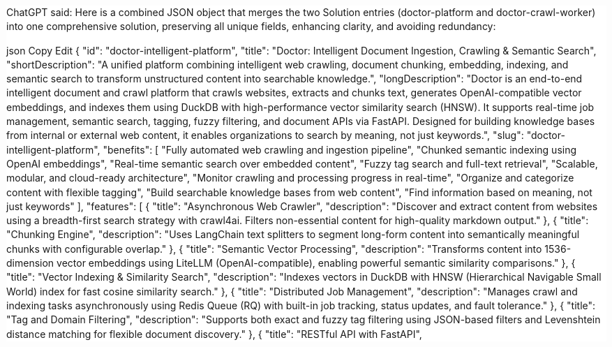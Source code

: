 ChatGPT said:
Here is a combined JSON object that merges the two Solution entries (doctor-platform and doctor-crawl-worker) into one comprehensive solution, preserving all unique fields, enhancing clarity, and avoiding redundancy:

json
Copy
Edit
{
"id": "doctor-intelligent-platform",
"title": "Doctor: Intelligent Document Ingestion, Crawling & Semantic Search",
"shortDescription": "A unified platform combining intelligent web crawling, document chunking, embedding, indexing, and semantic search to transform unstructured content into searchable knowledge.",
"longDescription": "Doctor is an end-to-end intelligent document and crawl platform that crawls websites, extracts and chunks text, generates OpenAI-compatible vector embeddings, and indexes them using DuckDB with high-performance vector similarity search (HNSW). It supports real-time job management, semantic search, tagging, fuzzy filtering, and document APIs via FastAPI. Designed for building knowledge bases from internal or external web content, it enables organizations to search by meaning, not just keywords.",
"slug": "doctor-intelligent-platform",
"benefits": [
"Fully automated web crawling and ingestion pipeline",
"Chunked semantic indexing using OpenAI embeddings",
"Real-time semantic search over embedded content",
"Fuzzy tag search and full-text retrieval",
"Scalable, modular, and cloud-ready architecture",
"Monitor crawling and processing progress in real-time",
"Organize and categorize content with flexible tagging",
"Build searchable knowledge bases from web content",
"Find information based on meaning, not just keywords"
],
"features": [
{
"title": "Asynchronous Web Crawler",
"description": "Discover and extract content from websites using a breadth-first search strategy with crawl4ai. Filters non-essential content for high-quality markdown output."
},
{
"title": "Chunking Engine",
"description": "Uses LangChain text splitters to segment long-form content into semantically meaningful chunks with configurable overlap."
},
{
"title": "Semantic Vector Processing",
"description": "Transforms content into 1536-dimension vector embeddings using LiteLLM (OpenAI-compatible), enabling powerful semantic similarity comparisons."
},
{
"title": "Vector Indexing & Similarity Search",
"description": "Indexes vectors in DuckDB with HNSW (Hierarchical Navigable Small World) index for fast cosine similarity search."
},
{
"title": "Distributed Job Management",
"description": "Manages crawl and indexing tasks asynchronously using Redis Queue (RQ) with built-in job tracking, status updates, and fault tolerance."
},
{
"title": "Tag and Domain Filtering",
"description": "Supports both exact and fuzzy tag filtering using JSON-based filters and Levenshtein distance matching for flexible document discovery."
},
{
"title": "RESTful API with FastAPI",